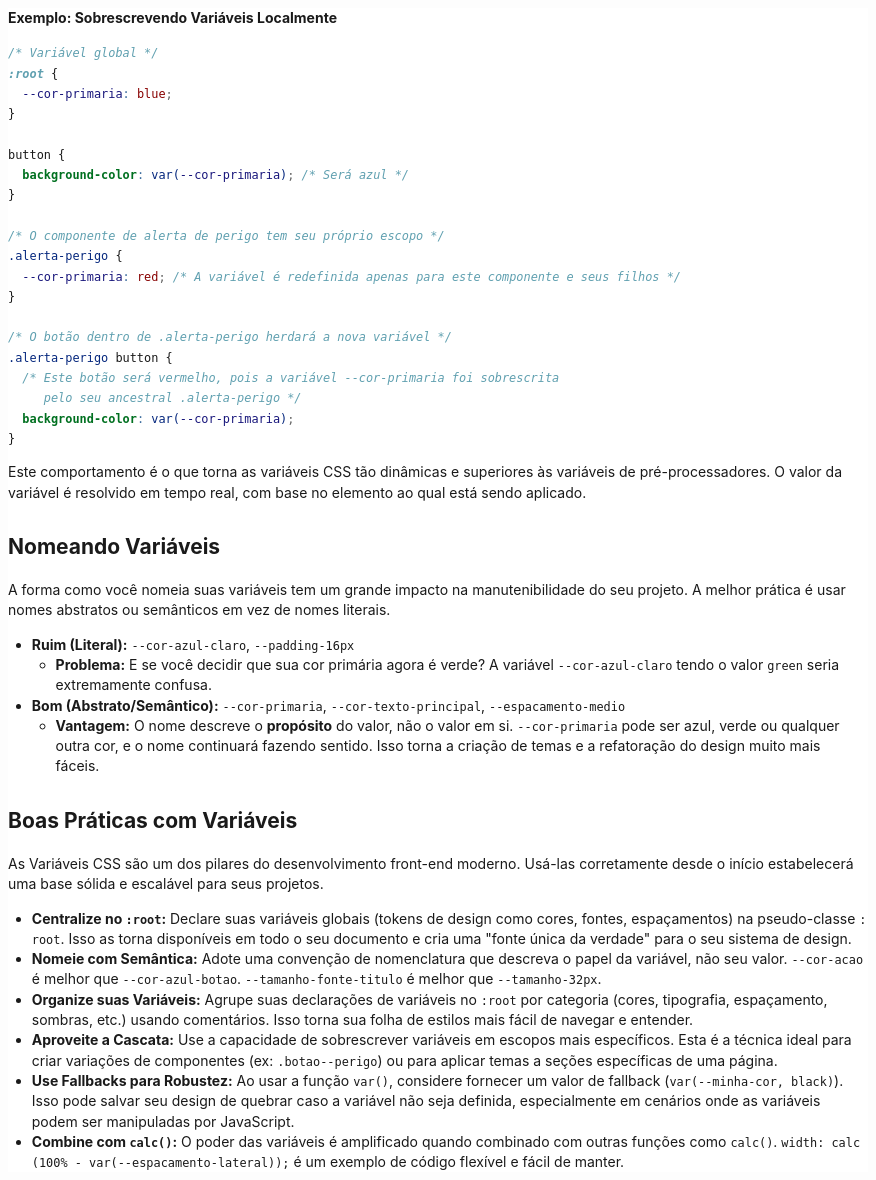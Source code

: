 **Exemplo: Sobrescrevendo Variáveis Localmente**

```css
/* Variável global */
:root {
  --cor-primaria: blue;
}

button {
  background-color: var(--cor-primaria); /* Será azul */
}

/* O componente de alerta de perigo tem seu próprio escopo */
.alerta-perigo {
  --cor-primaria: red; /* A variável é redefinida apenas para este componente e seus filhos */
}

/* O botão dentro de .alerta-perigo herdará a nova variável */
.alerta-perigo button {
  /* Este botão será vermelho, pois a variável --cor-primaria foi sobrescrita
     pelo seu ancestral .alerta-perigo */
  background-color: var(--cor-primaria); 
}
```

Este comportamento é o que torna as variáveis CSS tão dinâmicas e superiores às variáveis de pré-processadores. O valor da variável é resolvido em tempo real, com base no elemento ao qual está sendo aplicado.

## Nomeando Variáveis

A forma como você nomeia suas variáveis tem um grande impacto na manutenibilidade do seu projeto. A melhor prática é usar nomes abstratos ou semânticos em vez de nomes literais.

- **Ruim (Literal):** `--cor-azul-claro`, `--padding-16px`
    - **Problema:** E se você decidir que sua cor primária agora é verde? A variável `--cor-azul-claro` tendo o valor `green` seria extremamente confusa.
- **Bom (Abstrato/Semântico):** `--cor-primaria`, `--cor-texto-principal`, `--espacamento-medio`
    - **Vantagem:** O nome descreve o **propósito** do valor, não o valor em si. `--cor-primaria` pode ser azul, verde ou qualquer outra cor, e o nome continuará fazendo sentido. Isso torna a criação de temas e a refatoração do design muito mais fáceis.

## Boas Práticas com Variáveis

As Variáveis CSS são um dos pilares do desenvolvimento front-end moderno. Usá-las corretamente desde o início estabelecerá uma base sólida e escalável para seus projetos.

- **Centralize no `:root`:** Declare suas variáveis globais (tokens de design como cores, fontes, espaçamentos) na pseudo-classe `:root`. Isso as torna disponíveis em todo o seu documento e cria uma "fonte única da verdade" para o seu sistema de design.
- **Nomeie com Semântica:** Adote uma convenção de nomenclatura que descreva o papel da variável, não seu valor. `--cor-acao` é melhor que `--cor-azul-botao`. `--tamanho-fonte-titulo` é melhor que `--tamanho-32px`.
- **Organize suas Variáveis:** Agrupe suas declarações de variáveis no `:root` por categoria (cores, tipografia, espaçamento, sombras, etc.) usando comentários. Isso torna sua folha de estilos mais fácil de navegar e entender.
- **Aproveite a Cascata:** Use a capacidade de sobrescrever variáveis em escopos mais específicos. Esta é a técnica ideal para criar variações de componentes (ex: `.botao--perigo`) ou para aplicar temas a seções específicas de uma página.
- **Use Fallbacks para Robustez:** Ao usar a função `var()`, considere fornecer um valor de fallback (`var(--minha-cor, black)`). Isso pode salvar seu design de quebrar caso a variável não seja definida, especialmente em cenários onde as variáveis podem ser manipuladas por JavaScript.
- **Combine com `calc()`:** O poder das variáveis é amplificado quando combinado com outras funções como `calc()`. `width: calc(100% - var(--espacamento-lateral));` é um exemplo de código flexível e fácil de manter.
